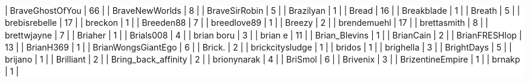 | BraveGhostOfYou | 66 |
| BraveNewWorlds | 8 |
| BraveSirRobin | 5 |
| Brazilyan | 1 |
| Bread | 16 |
| Breakblade | 1 |
| Breath | 5 |
| brebisrebelle | 17 |
| breckon | 1 |
| Breeden88 | 7 |
| breedlove89 | 1 |
| Breezy | 2 |
| brendemuehl | 17 |
| brettasmith | 8 |
| brettwjayne | 7 |
| Briaher | 1 |
| Brials008 | 4 |
| brian boru | 3 |
| brian e | 11 |
| Brian\_Blevins | 1 |
| BrianCain | 2 |
| BrianFRESHlop | 13 |
| BrianH369 | 1 |
| BrianWongsGiantEgo | 6 |
| Brick. | 2 |
| brickcitysludge | 1 |
| bridos | 1 |
| brighella | 3 |
| BrightDays | 5 |
| brijano | 1 |
| Brilliant | 2 |
| Bring\_back\_affinity | 2 |
| brionynarak | 4 |
| BriSmol | 6 |
| Brivenix | 3 |
| BrizentineEmpire | 1 |
| brnakp | 1 |
